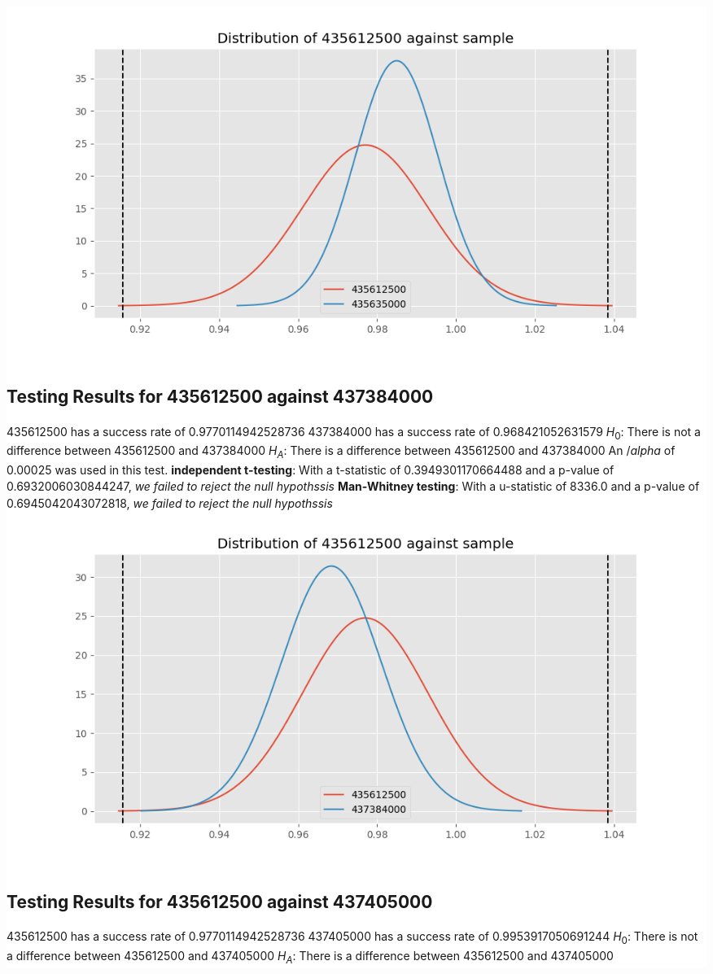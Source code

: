 ![](images/435612500_against_435635000.png) 
## Testing Results for 435612500 against 437384000 
435612500 has a success rate of 0.9770114942528736
437384000 has a success rate of 0.968421052631579
$H_{0}$: There is not a difference between 435612500 and 437384000
$H_{A}$: There is a difference between 435612500 and 437384000
An $/alpha$ of 0.00025 was used in this test.
__independent t-testing__: With a t-statistic of 0.3949301170664488 and a p-value of 0.6932006030844247, _we failed to reject the null hypothssis_
__Man-Whitney testing__: With a u-statistic of 8336.0 and a p-value of 0.6945042043072818, _we failed to reject the null hypothssis_
![](images/435612500_against_437384000.png) 
## Testing Results for 435612500 against 437405000 
435612500 has a success rate of 0.9770114942528736
437405000 has a success rate of 0.9953917050691244
$H_{0}$: There is not a difference between 435612500 and 437405000
$H_{A}$: There is a difference between 435612500 and 437405000